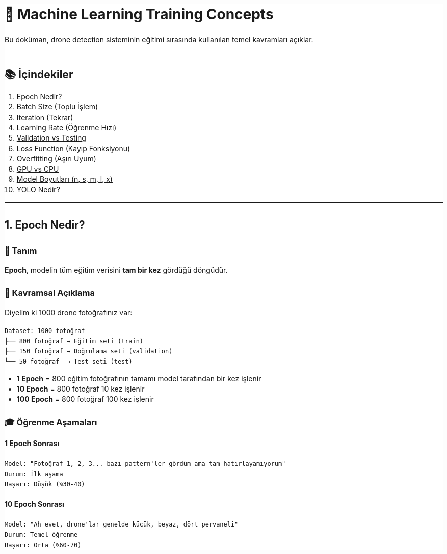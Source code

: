 # 🤖 Machine Learning Training Concepts

Bu doküman, drone detection sisteminin eğitimi sırasında kullanılan temel kavramları açıklar.

---

## 📚 İçindekiler

1. [Epoch Nedir?](#1-epoch-nedir)
2. [Batch Size (Toplu İşlem)](#2-batch-size-topl-işlem)
3. [Iteration (Tekrar)](#3-iteration-tekrar)
4. [Learning Rate (Öğrenme Hızı)](#4-learning-rate-öğrenme-hızı)
5. [Validation vs Testing](#5-validation-vs-testing)
6. [Loss Function (Kayıp Fonksiyonu)](#6-loss-function-kayıp-fonksiyonu)
7. [Overfitting (Aşırı Uyum)](#7-overfitting-aşırı-uyum)
8. [GPU vs CPU](#8-gpu-vs-cpu)
9. [Model Boyutları (n, s, m, l, x)](#9-model-boyutları-n-s-m-l-x)
10. [YOLO Nedir?](#10-yolo-nedir)

---

## 1. Epoch Nedir?

### 📖 Tanım
**Epoch**, modelin tüm eğitim verisini **tam bir kez** gördüğü döngüdür.

### 🔄 Kavramsal Açıklama

Diyelim ki 1000 drone fotoğrafınız var:
```
Dataset: 1000 fotoğraf
├── 800 fotoğraf → Eğitim seti (train)
├── 150 fotoğraf → Doğrulama seti (validation)  
└── 50 fotoğraf  → Test seti (test)
```

- **1 Epoch** = 800 eğitim fotoğrafının tamamı model tarafından bir kez işlenir
- **10 Epoch** = 800 fotoğraf 10 kez işlenir
- **100 Epoch** = 800 fotoğraf 100 kez işlenir

### 🎓 Öğrenme Aşamaları

#### 1 Epoch Sonrası
```
Model: "Fotoğraf 1, 2, 3... bazı pattern'ler gördüm ama tam hatırlayamıyorum"
Durum: İlk aşama
Başarı: Düşük (%30-40)
```

#### 10 Epoch Sonrası
```
Model: "Ah evet, drone'lar genelde küçük, beyaz, dört pervaneli"
Durum: Temel öğrenme
Başarı: Orta (%60-70)
```
